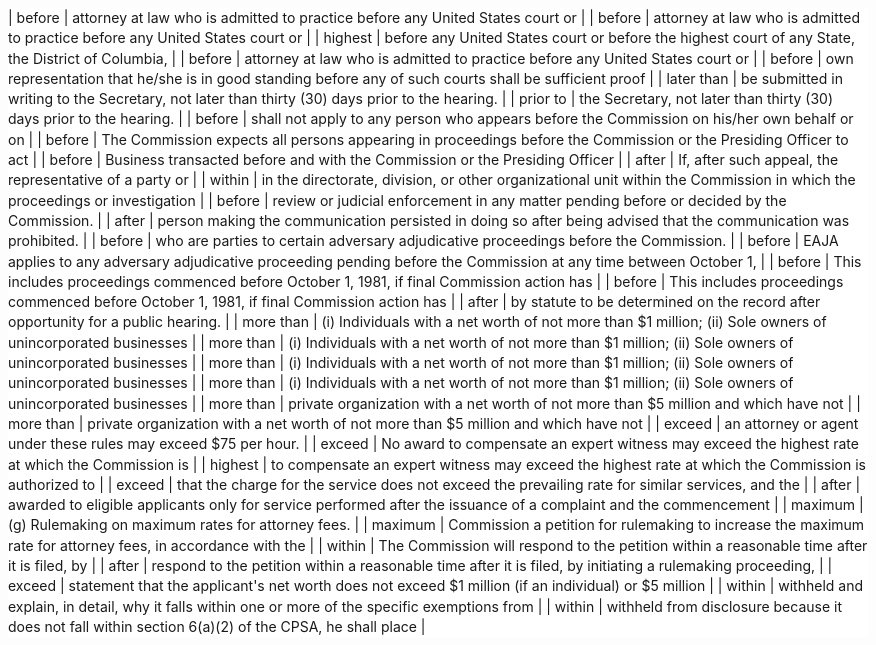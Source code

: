 | before        | attorney at law who is admitted to practice before  any United States court or                                             |
| before        | attorney at law who is admitted to practice before  any United States court or                                             |
| highest       | before any United States court or before the highest court of any State, the District of Columbia,                         |
| before        | attorney at law who is admitted to practice before  any United States court or                                             |
| before        | own representation that he/she is in good standing before any of such courts shall be sufficient proof                     |
| later than    | be submitted in writing to the Secretary, not later than  thirty (30) days prior to the hearing.                           |
| prior to      | the Secretary, not later than thirty (30) days prior to  the hearing.                                                      |
| before        | shall not apply to any person who appears before the Commission on his/her own behalf or on                                |
| before        | The Commission expects all persons appearing in proceedings  before the Commission or the Presiding Officer to act         |
| before        | Business transacted  before and with the Commission or the Presiding Officer                                               |
| after         | If,  after such appeal, the representative of a party or                                                                   |
| within        | in the directorate, division, or other organizational unit within the Commission in which the proceedings or investigation |
| before        | review or judicial enforcement in any matter pending before  or decided by the Commission.                                 |
| after         | person making the communication persisted in doing so after  being advised that the communication was prohibited.          |
| before        | who are parties to certain adversary adjudicative proceedings before  the Commission.                                      |
| before        | EAJA applies to any adversary adjudicative proceeding pending before the Commission at any time between October 1,         |
| before        | This includes proceedings commenced  before October 1, 1981, if final Commission action has                                |
| before        | This includes proceedings commenced  before October 1, 1981, if final Commission action has                                |
| after         | by statute to be determined on the record after  opportunity for a public hearing.                                         |
| more than     | (i) Individuals with a net worth of not more than $1 million; (ii) Sole owners of unincorporated businesses                |
| more than     | (i) Individuals with a net worth of not more than $1 million; (ii) Sole owners of unincorporated businesses                |
| more than     | (i) Individuals with a net worth of not more than $1 million; (ii) Sole owners of unincorporated businesses                |
| more than     | (i) Individuals with a net worth of not more than $1 million; (ii) Sole owners of unincorporated businesses                |
| more than     | private organization with a net worth of not more than  $5 million and which have not                                      |
| more than     | private organization with a net worth of not more than  $5 million and which have not                                      |
| exceed        | an attorney or agent under these rules may exceed  $75 per hour.                                                           |
| exceed        | No award to compensate an expert witness may  exceed the highest rate at which the Commission is                           |
| highest       | to compensate an expert witness may exceed the highest rate at which the Commission is authorized to                       |
| exceed        | that the charge for the service does not exceed the prevailing rate for similar services, and the                          |
| after         | awarded to eligible applicants only for service performed after the issuance of a complaint and the commencement           |
| maximum       | (g) Rulemaking on  maximum  rates for attorney fees.                                                                       |
| maximum       | Commission a petition for rulemaking to increase the maximum rate for attorney fees, in accordance with the                |
| within        | The Commission will respond to the petition  within a reasonable time after it is filed, by                                |
| after         | respond to the petition within a reasonable time after it is filed, by initiating a rulemaking proceeding,                 |
| exceed        | statement that the applicant's net worth does not exceed $1 million (if an individual) or $5 million                       |
| within        | withheld and explain, in detail, why it falls within one or more of the specific exemptions from                           |
| within        | withheld from disclosure because it does not fall within section 6(a)(2) of the CPSA, he shall place                       |
